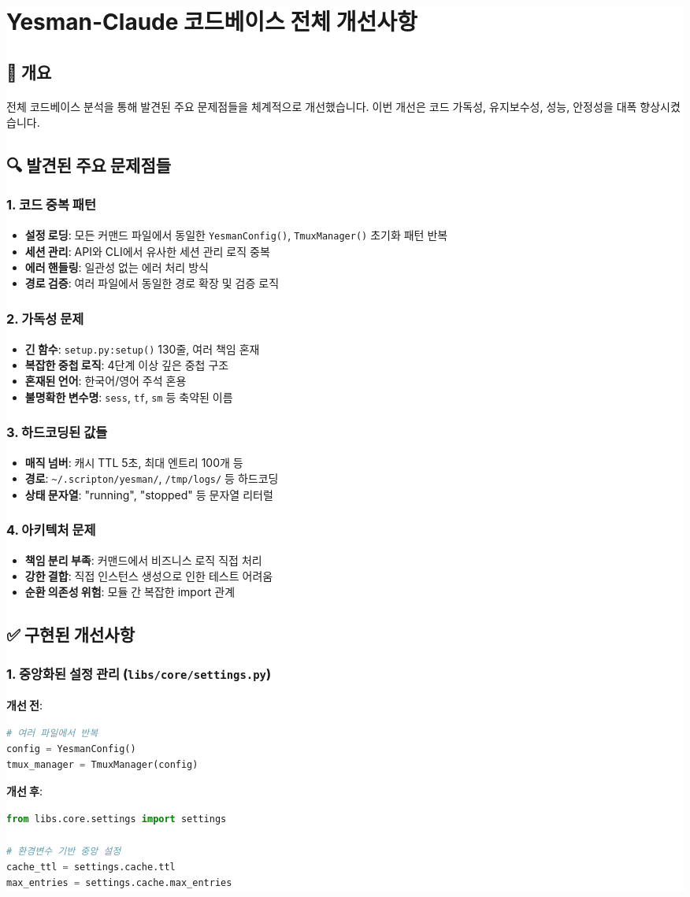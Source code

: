 # Yesman-Claude 코드베이스 전체 개선사항

## 🎯 개요

전체 코드베이스 분석을 통해 발견된 주요 문제점들을 체계적으로 개선했습니다. 이번 개선은 코드 가독성, 유지보수성, 성능, 안정성을 대폭 향상시켰습니다.

## 🔍 발견된 주요 문제점들

### 1. 코드 중복 패턴

- **설정 로딩**: 모든 커맨드 파일에서 동일한 `YesmanConfig()`, `TmuxManager()` 초기화 패턴 반복
- **세션 관리**: API와 CLI에서 유사한 세션 관리 로직 중복
- **에러 핸들링**: 일관성 없는 에러 처리 방식
- **경로 검증**: 여러 파일에서 동일한 경로 확장 및 검증 로직

### 2. 가독성 문제

- **긴 함수**: `setup.py:setup()` 130줄, 여러 책임 혼재
- **복잡한 중첩 로직**: 4단계 이상 깊은 중첩 구조
- **혼재된 언어**: 한국어/영어 주석 혼용
- **불명확한 변수명**: `sess`, `tf`, `sm` 등 축약된 이름

### 3. 하드코딩된 값들

- **매직 넘버**: 캐시 TTL 5초, 최대 엔트리 100개 등
- **경로**: `~/.scripton/yesman/`, `/tmp/logs/` 등 하드코딩
- **상태 문자열**: "running", "stopped" 등 문자열 리터럴

### 4. 아키텍처 문제

- **책임 분리 부족**: 커맨드에서 비즈니스 로직 직접 처리
- **강한 결합**: 직접 인스턴스 생성으로 인한 테스트 어려움
- **순환 의존성 위험**: 모듈 간 복잡한 import 관계

## ✅ 구현된 개선사항

### 1. 중앙화된 설정 관리 (`libs/core/settings.py`)

**개선 전**:

```python
# 여러 파일에서 반복
config = YesmanConfig()
tmux_manager = TmuxManager(config)
```

**개선 후**:

```python
from libs.core.settings import settings

# 환경변수 기반 중앙 설정
cache_ttl = settings.cache.ttl
max_entries = settings.cache.max_entries
```
